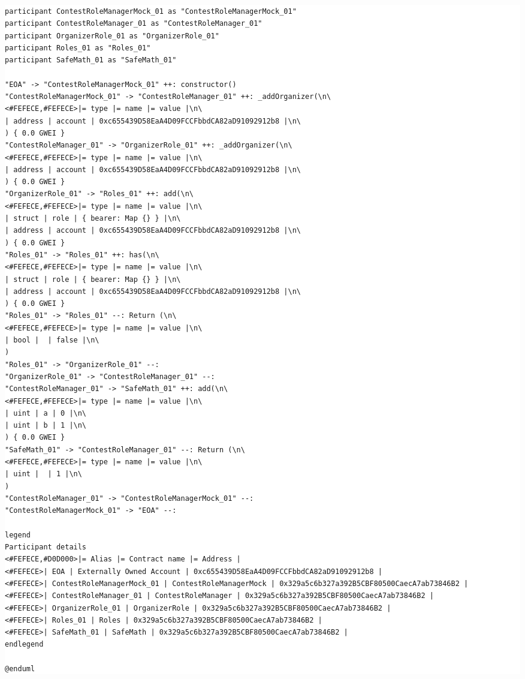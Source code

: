```plantuml
participant ContestRoleManagerMock_01 as "ContestRoleManagerMock_01"
participant ContestRoleManager_01 as "ContestRoleManager_01"
participant OrganizerRole_01 as "OrganizerRole_01"
participant Roles_01 as "Roles_01"
participant SafeMath_01 as "SafeMath_01"

"EOA" -> "ContestRoleManagerMock_01" ++: constructor()
"ContestRoleManagerMock_01" -> "ContestRoleManager_01" ++: _addOrganizer(\n\
<#FEFECE,#FEFECE>|= type |= name |= value |\n\
| address | account | 0xc655439D58EaA4D09FCCFbbdCA82aD91092912b8 |\n\
) { 0.0 GWEI }
"ContestRoleManager_01" -> "OrganizerRole_01" ++: _addOrganizer(\n\
<#FEFECE,#FEFECE>|= type |= name |= value |\n\
| address | account | 0xc655439D58EaA4D09FCCFbbdCA82aD91092912b8 |\n\
) { 0.0 GWEI }
"OrganizerRole_01" -> "Roles_01" ++: add(\n\
<#FEFECE,#FEFECE>|= type |= name |= value |\n\
| struct | role | { bearer: Map {} } |\n\
| address | account | 0xc655439D58EaA4D09FCCFbbdCA82aD91092912b8 |\n\
) { 0.0 GWEI }
"Roles_01" -> "Roles_01" ++: has(\n\
<#FEFECE,#FEFECE>|= type |= name |= value |\n\
| struct | role | { bearer: Map {} } |\n\
| address | account | 0xc655439D58EaA4D09FCCFbbdCA82aD91092912b8 |\n\
) { 0.0 GWEI }
"Roles_01" -> "Roles_01" --: Return (\n\
<#FEFECE,#FEFECE>|= type |= name |= value |\n\
| bool |  | false |\n\
)
"Roles_01" -> "OrganizerRole_01" --: 
"OrganizerRole_01" -> "ContestRoleManager_01" --: 
"ContestRoleManager_01" -> "SafeMath_01" ++: add(\n\
<#FEFECE,#FEFECE>|= type |= name |= value |\n\
| uint | a | 0 |\n\
| uint | b | 1 |\n\
) { 0.0 GWEI }
"SafeMath_01" -> "ContestRoleManager_01" --: Return (\n\
<#FEFECE,#FEFECE>|= type |= name |= value |\n\
| uint |  | 1 |\n\
)
"ContestRoleManager_01" -> "ContestRoleManagerMock_01" --: 
"ContestRoleManagerMock_01" -> "EOA" --: 

legend
Participant details
<#FEFECE,#D0D000>|= Alias |= Contract name |= Address |
<#FEFECE>| EOA | Externally Owned Account | 0xc655439D58EaA4D09FCCFbbdCA82aD91092912b8 |
<#FEFECE>| ContestRoleManagerMock_01 | ContestRoleManagerMock | 0x329a5c6b327a392B5CBF80500CaecA7ab73846B2 |
<#FEFECE>| ContestRoleManager_01 | ContestRoleManager | 0x329a5c6b327a392B5CBF80500CaecA7ab73846B2 |
<#FEFECE>| OrganizerRole_01 | OrganizerRole | 0x329a5c6b327a392B5CBF80500CaecA7ab73846B2 |
<#FEFECE>| Roles_01 | Roles | 0x329a5c6b327a392B5CBF80500CaecA7ab73846B2 |
<#FEFECE>| SafeMath_01 | SafeMath | 0x329a5c6b327a392B5CBF80500CaecA7ab73846B2 |
endlegend

@enduml
```
